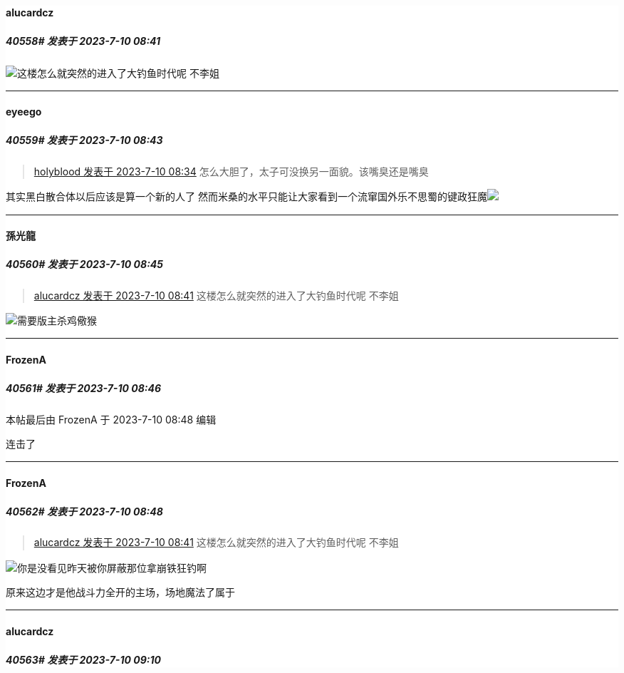 ####  alucardcz  
##### 40558#       发表于 2023-7-10 08:41

<img src="https://static.saraba1st.com/image/smiley/face2017/067.png" referrerpolicy="no-referrer">这楼怎么就突然的进入了大钓鱼时代呢 不李姐


*****

####  eyeego  
##### 40559#       发表于 2023-7-10 08:43

<blockquote><a href="httphttps://bbs.saraba1st.com/2b/forum.php?mod=redirect&amp;goto=findpost&amp;pid=61612951&amp;ptid=2112635" target="_blank">holyblood 发表于 2023-7-10 08:34</a>
怎么大胆了，太子可没换另一面貌。该嘴臭还是嘴臭</blockquote>
其实黑白散合体以后应该是算一个新的人了
然而米桑的水平只能让大家看到一个流窜国外乐不思蜀的键政狂魔<img src="https://static.saraba1st.com/image/smiley/face2017/067.png" referrerpolicy="no-referrer">

*****

####  孫光龍  
##### 40560#       发表于 2023-7-10 08:45

<blockquote><a href="httphttps://bbs.saraba1st.com/2b/forum.php?mod=redirect&amp;goto=findpost&amp;pid=61613018&amp;ptid=2112635" target="_blank">alucardcz 发表于 2023-7-10 08:41</a>
这楼怎么就突然的进入了大钓鱼时代呢 不李姐</blockquote>
<img src="https://static.saraba1st.com/image/smiley/face2017/037.png" referrerpolicy="no-referrer">需要版主杀鸡儆猴


*****

####  FrozenA  
##### 40561#       发表于 2023-7-10 08:46

 本帖最后由 FrozenA 于 2023-7-10 08:48 编辑 

连击了

*****

####  FrozenA  
##### 40562#       发表于 2023-7-10 08:48

<blockquote><a href="httphttps://bbs.saraba1st.com/2b/forum.php?mod=redirect&amp;goto=findpost&amp;pid=61613018&amp;ptid=2112635" target="_blank">alucardcz 发表于 2023-7-10 08:41</a>
这楼怎么就突然的进入了大钓鱼时代呢 不李姐</blockquote>
<img src="https://static.saraba1st.com/image/smiley/face2017/067.png" referrerpolicy="no-referrer">你是没看见昨天被你屏蔽那位拿崩铁狂钓啊

原来这边才是他战斗力全开的主场，场地魔法了属于


*****

####  alucardcz  
##### 40563#       发表于 2023-7-10 09:10
